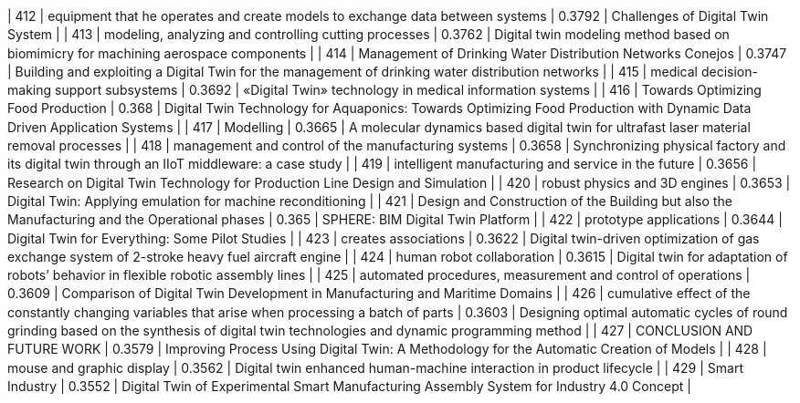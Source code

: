 | 412 | equipment that he operates and create models to exchange data between systems                             |  0.3792 | Challenges of Digital Twin System                                                                                                                                                            |
| 413 | modeling, analyzing and controlling cutting processes                                                     |  0.3762 | Digital twin modeling method based on biomimicry for machining aerospace components                                                                                                          |
| 414 | Management of Drinking Water Distribution Networks Conejos                                                |  0.3747 | Building and exploiting a Digital Twin for the management of drinking water distribution networks                                                                                            |
| 415 | medical decision-making support subsystems                                                                |  0.3692 | «Digital Twin» technology in medical information systems                                                                                                                                     |
| 416 | Towards Optimizing Food Production                                                                        |  0.368  | Digital Twin Technology for Aquaponics: Towards Optimizing Food Production with Dynamic Data Driven Application Systems                                                                      |
| 417 | Modelling                                                                                                 |  0.3665 | A molecular dynamics based digital twin for ultrafast laser material removal processes                                                                                                       |
| 418 | management and control of the manufacturing systems                                                       |  0.3658 | Synchronizing physical factory and its digital twin through an IIoT middleware: a case study                                                                                                 |
| 419 | intelligent manufacturing and service in the future                                                       |  0.3656 | Research on Digital Twin Technology for Production Line Design and Simulation                                                                                                                |
| 420 | robust physics and 3D engines                                                                             |  0.3653 | Digital Twin: Applying emulation for machine reconditioning                                                                                                                                  |
| 421 | Design and Construction of the Building but also the Manufacturing and the Operational phases             |  0.365  | SPHERE: BIM Digital Twin Platform                                                                                                                                                            |
| 422 | prototype applications                                                                                    |  0.3644 | Digital Twin for Everything: Some Pilot Studies                                                                                                                                              |
| 423 | creates associations                                                                                      |  0.3622 | Digital twin-driven optimization of gas exchange system of 2-stroke heavy fuel aircraft engine                                                                                               |
| 424 | human robot collaboration                                                                                 |  0.3615 | Digital twin for adaptation of robots’ behavior in flexible robotic assembly lines                                                                                                           |
| 425 | automated procedures, measurement and control of operations                                               |  0.3609 | Comparison of Digital Twin Development in Manufacturing and Maritime Domains                                                                                                                 |
| 426 | cumulative effect of the constantly changing variables that arise when processing a batch of parts        |  0.3603 | Designing optimal automatic cycles of round grinding based on the synthesis of digital twin technologies and dynamic programming method                                                      |
| 427 | CONCLUSION AND FUTURE WORK                                                                                |  0.3579 | Improving Process Using Digital Twin: A Methodology for the Automatic Creation of Models                                                                                                     |
| 428 | mouse and graphic display                                                                                 |  0.3562 | Digital twin enhanced human-machine interaction in product lifecycle                                                                                                                         |
| 429 | Smart Industry                                                                                            |  0.3552 | Digital Twin of Experimental Smart Manufacturing Assembly System for Industry 4.0 Concept                                                                                                    |